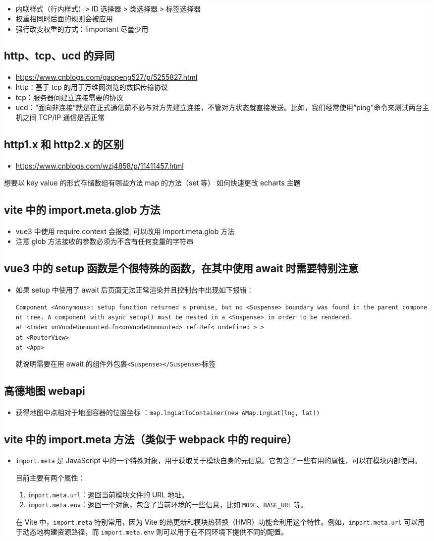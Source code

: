 - 内联样式（行内样式）> ID 选择器 > 类选择器 > 标签选择器
- 权重相同时后面的规则会被应用
- 强行改变权重的方式：!important 尽量少用

## http、tcp、ucd 的异同

- https://www.cnblogs.com/gaopeng527/p/5255827.html
- http：基于 tcp 的用于万维网浏览的数据传输协议
- tcp：服务器间建立连接需要的协议
- ucd：“面向非连接”就是在正式通信前不必与对方先建立连接，不管对方状态就直接发送。比如，我们经常使用“ping”命令来测试两台主机之间 TCP/IP 通信是否正常

## http1.x 和 http2.x 的区别

- https://www.cnblogs.com/wzj4858/p/11411457.html

想要以 key value 的形式存储数组有哪些方法
map 的方法（set 等）
如何快速更改 echarts 主题

## vite 中的 import.meta.glob 方法

- vue3 中使用 require.context 会报错, 可以改用 import.meta.glob 方法
- 注意 glob 方法接收的参数必须为不含有任何变量的字符串

## vue3 中的 setup 函数是个很特殊的函数，在其中使用 await 时需要特别注意

- 如果 setup 中使用了 await 后页面无法正常渲染并且控制台中出现如下报错：
  ```
  Component <Anonymous>: setup function returned a promise, but no <Suspense> boundary was found in the parent component tree. A component with async setup() must be nested in a <Suspense> in order to be rendered.
  at <Index onVnodeUnmounted=fn<onVnodeUnmounted> ref=Ref< undefined > >
  at <RouterView>
  at <App>
  ```
  就说明需要在用 await 的组件外包裹`<Suspense></Suspense>`标签

## 高德地图 webapi

- 获得地图中点相对于地图容器的位置坐标 ：`map.lngLatToContainer(new AMap.LngLat(lng, lat))`

## vite 中的 import.meta 方法（类似于 webpack 中的 require）

- `import.meta` 是 JavaScript 中的一个特殊对象，用于获取关于模块自身的元信息。它包含了一些有用的属性，可以在模块内部使用。

  目前主要有两个属性：

  1. `import.meta.url`：返回当前模块文件的 URL 地址。
  2. `import.meta.env`：返回一个对象，包含了当前环境的一些信息，比如 `MODE`、`BASE_URL` 等。

  在 Vite 中，`import.meta` 特别常用，因为 Vite 的热更新和模块热替换（HMR）功能会利用这个特性。例如，`import.meta.url` 可以用于动态地构建资源路径，而 `import.meta.env` 则可以用于在不同环境下提供不同的配置。
